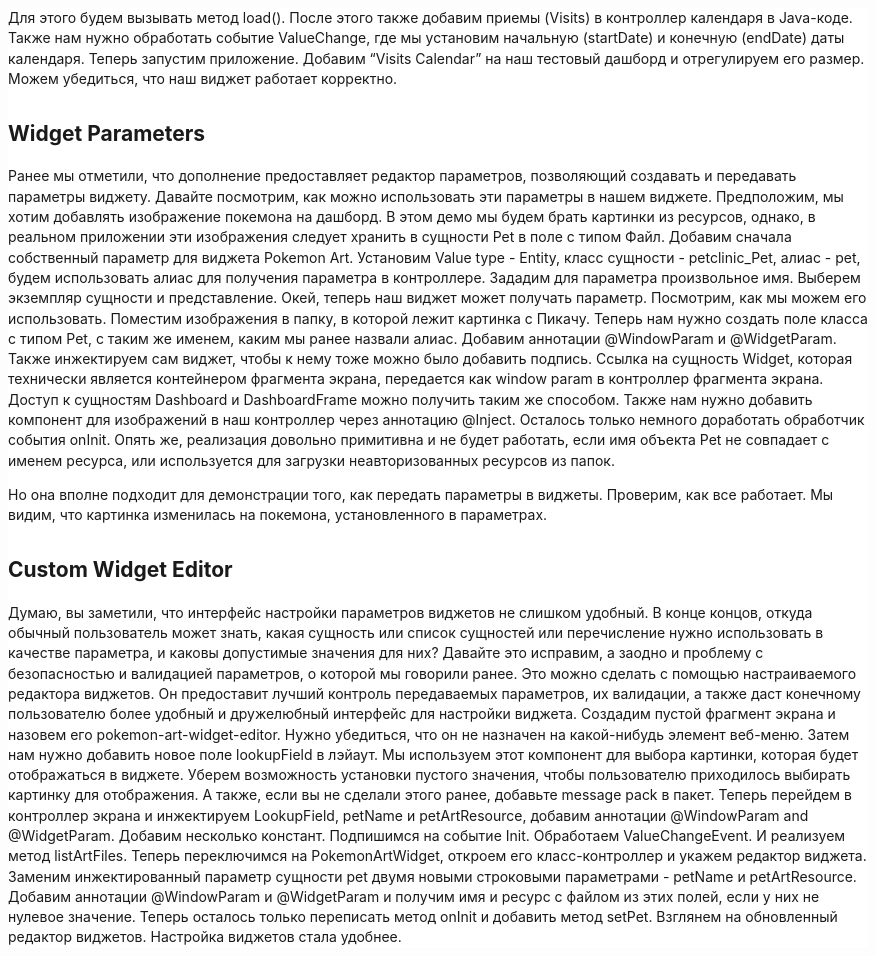 Для этого будем вызывать метод load(). После этого также добавим приемы (Visits) в контроллер календаря в Java-коде. 
Также нам нужно обработать событие ValueChange, где мы установим начальную (startDate) и конечную (endDate)  даты календаря.
Теперь запустим приложение. Добавим “Visits Calendar” на наш тестовый дашборд и отрегулируем его размер. Можем убедиться, что наш виджет работает корректно. 

## Widget Parameters

Ранее мы отметили, что дополнение предоставляет редактор параметров, позволяющий создавать и передавать параметры виджету. 
Давайте посмотрим, как можно использовать эти параметры в нашем виджете. Предположим, мы хотим добавлять изображение покемона на дашборд. 
В этом демо мы будем брать картинки из ресурсов, однако, в реальном приложении эти изображения следует хранить в сущности Pet в поле с типом Файл. 
Добавим сначала собственный параметр для виджета Pokemon Art. Установим Value type - Entity, класс сущности - petclinic_Pet, алиас - pet, будем использовать алиас  для получения параметра в контроллере. Зададим для параметра произвольное имя. Выберем экземпляр сущности и представление. 
Окей, теперь наш виджет может получать параметр.
Посмотрим, как мы можем его использовать. Поместим изображения в папку, в которой лежит картинка с Пикачу. 
Теперь нам нужно создать поле класса с типом Pet, с таким же именем, каким мы ранее назвали алиас. Добавим аннотации  @WindowParam и @WidgetParam. 
Также инжектируем сам виджет, чтобы к нему тоже можно было добавить подпись. Ссылка на сущность Widget, которая технически является контейнером фрагмента экрана, передается как window param в контроллер фрагмента экрана. Доступ к сущностям Dashboard и DashboardFrame можно получить таким же способом.
Также нам нужно добавить компонент для изображений в наш контроллер через аннотацию @Inject. Осталось только немного доработать обработчик события onInit. 
Опять же, реализация довольно примитивна и не будет работать, если имя объекта Pet не совпадает с именем ресурса, или используется для загрузки неавторизованных ресурсов из папок.

Но она вполне подходит для демонстрации того, как передать параметры в виджеты. Проверим, как все работает. 
Мы видим, что картинка изменилась на покемона, установленного в параметрах.

## Custom Widget Editor

Думаю, вы заметили, что интерфейс настройки параметров виджетов не слишком удобный. В конце концов, откуда обычный пользователь может знать, какая сущность или список сущностей или перечисление нужно использовать в качестве параметра, и каковы допустимые значения для них? 
Давайте это исправим, а заодно и проблему с безопасностью и валидацией параметров, о которой мы говорили ранее. 
Это можно сделать с помощью настраиваемого редактора виджетов. Он предоставит лучший контроль передаваемых параметров, их валидации, а также даст конечному пользователю более удобный и дружелюбный интерфейс для настройки виджета. Создадим пустой фрагмент экрана и назовем его pokemon-art-widget-editor. 
Нужно убедиться, что он не назначен на какой-нибудь элемент веб-меню. Затем нам нужно добавить новое поле lookupField в лэйаут. 
Мы используем этот компонент для выбора картинки, которая будет отображаться в виджете. 
Уберем возможность установки пустого значения, чтобы пользователю приходилось выбирать картинку для отображения.
А также, если вы не сделали этого  ранее, добавьте message pack в пакет. Теперь перейдем в контроллер экрана и инжектируем LookupField, petName и petArtResource, добавим аннотации @WindowParam and @WidgetParam. Добавим несколько констант. Подпишимся на событие Init. Обработаем ValueChangeEvent. И реализуем метод listArtFiles. 
Теперь переключимся на PokemonArtWidget, откроем его класс-контроллер и укажем редактор виджета. 
Заменим инжектированный параметр сущности pet двумя новыми строковыми параметрами  - petName и petArtResource. 
Добавим аннотации @WindowParam и @WidgetParam и получим имя и ресурс с файлом из этих полей, если у них не нулевое значение. 
Теперь осталось только переписать метод onInit и добавить метод setPet. Взглянем на обновленный редактор виджетов. Настройка виджетов стала удобнее.
